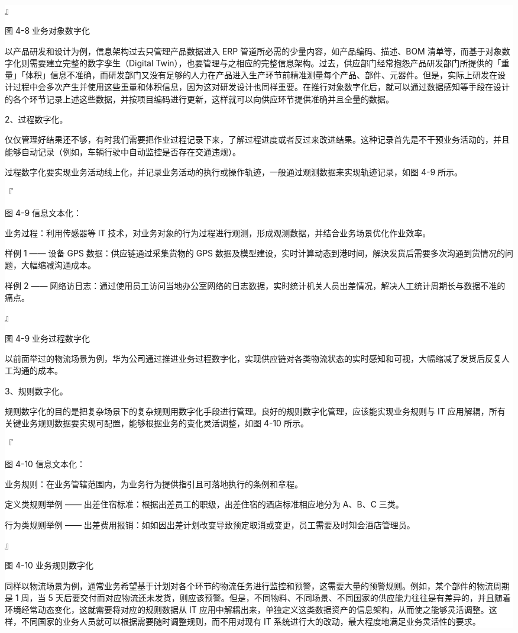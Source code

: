 』

图 4-8 业务对象数字化

以产品研发和设计为例，信息架构过去只管理产品数据进入 ERP 管道所必需的少量内容，如产品编码、描述、BOM 清单等，而基于对象数字化则需要建立完整的数字孪生（Digital Twin），也要管理与之相应的完整信息架构。过去，供应部门经常抱怨产品研发部门所提供的「重量」「体积」信息不准确，而研发部门又没有足够的人力在产品进入生产环节前精准测量每个产品、部件、元器件。但是，实际上研发在设计过程中会多次产生并使用这些重量和体积信息，因为这对研发设计也同样重要。在推行对象数字化后，就可以通过数据感知等手段在设计的各个环节记录上述这些数据，并按项目编码进行更新，这样就可以向供应环节提供准确并且全量的数据。

2、过程数字化。

仅仅管理好结果还不够，有时我们需要把作业过程记录下来，了解过程进度或者反过来改进结果。这种记录首先是不干预业务活动的，并且能够自动记录（例如，车辆行驶中自动监控是否存在交通违规）。

过程数字化要实现业务活动线上化，并记录业务活动的执行或操作轨迹，一般通过观测数据来实现轨迹记录，如图 4-9 所示。

『

图 4-9 信息文本化：

业务过程：利用传感器等 lT 技术，对业务对象的行为过程进行观测，形成观测数据，并结合业务场景优化作业效率。

样例 1 —— 设备 GPS 数据：供应链通过采集货物的 GPS 数据及模型建设，实时计算动态到港时间，解決发货后需要多次沟通到货情况的问题，大幅缩减沟通成本。

样例 2 —— 网络访日志：通过使用员工访问当地办公室网络的日志数据，实时统计机关人员出差情况，解决人工统计周期长与数据不准的痛点。

』

图 4-9 业务过程数字化

以前面举过的物流场景为例，华为公司通过推进业务过程数字化，实现供应链对各类物流状态的实时感知和可视，大幅缩减了发货后反复人工沟通的成本。

3、规则数字化。

规则数字化的目的是把复杂场景下的复杂规则用数字化手段进行管理。良好的规则数字化管理，应该能实现业务规则与 IT 应用解耦，所有关键业务规则数据要实现可配置，能够根据业务的变化灵活调整，如图 4-10 所示。

『

图 4-10 信息文本化：

业务规则：在业务管辖范围内，为业务行为提供指引且可落地执行的条例和章程。

定义类规则举例 —— 出差住宿标准：根据出差员工的职级，出差住宿的酒店标准相应地分为 A、B、C 三类。

行为类规则举例 —— 出差费用报销：如如因出差计划改变导致预定取消或变更，员工需要及时知会酒店管理员。

』

图 4-10 业务规则数字化

同样以物流场景为例，通常业务希望基于计划对各个环节的物流任务进行监控和预警，这需要大量的预警规则。例如，某个部件的物流周期是 1 周，当 5 天后要交付而对应物流还未发货，则应该预警。但是，不同物料、不同场景、不同国家的供应能力往往是有差异的，并且随着环境经常动态变化，这就需要将对应的规则数据从 IT 应用中解耦出来，单独定义这类数据资产的信息架构，从而使之能够灵活调整。这样，不同国家的业务人员就可以根据需要随时调整规则，而不用对现有 IT 系统进行大的改动，最大程度地满足业务灵活性的要求。

